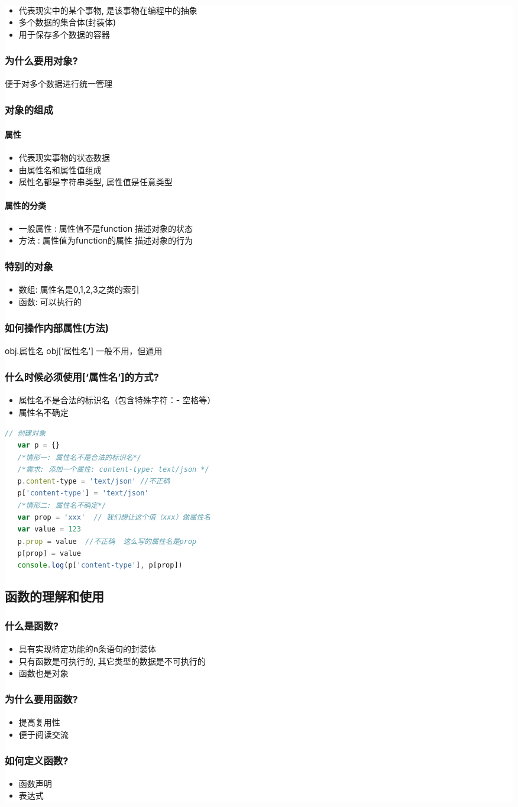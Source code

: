 - 代表现实中的某个事物, 是该事物在编程中的抽象
- 多个数据的集合体(封装体)
- 用于保存多个数据的容器

### 为什么要用对象?

便于对多个数据进行统一管理

### 对象的组成
#### 属性
- 代表现实事物的状态数据
- 由属性名和属性值组成
- 属性名都是字符串类型, 属性值是任意类型

#### 属性的分类
- 一般属性 : 属性值不是function 描述对象的状态
- 方法 : 属性值为function的属性 描述对象的行为

### 特别的对象
- 数组: 属性名是0,1,2,3之类的索引
- 函数: 可以执行的
### 如何操作内部属性(方法)
obj.属性名
obj[‘属性名’] 一般不用，但通用

### 什么时候必须使用[‘属性名’]的方式?

- 属性名不是合法的标识名（包含特殊字符：- 空格等）
- 属性名不确定
  
```javascript
// 创建对象
   var p = {}
   /*情形一: 属性名不是合法的标识名*/
   /*需求: 添加一个属性: content-type: text/json */
   p.content-type = 'text/json' //不正确
   p['content-type'] = 'text/json'
   /*情形二: 属性名不确定*/
   var prop = 'xxx'  // 我们想让这个值（xxx）做属性名
   var value = 123
   p.prop = value  //不正确  这么写的属性名是prop
   p[prop] = value
   console.log(p['content-type'], p[prop])
```
## 函数的理解和使用

### 什么是函数?

- 具有实现特定功能的n条语句的封装体
- 只有函数是可执行的, 其它类型的数据是不可执行的
- 函数也是对象
### 为什么要用函数?
- 提高复用性
- 便于阅读交流
### 如何定义函数?
- 函数声明
- 表达式
  